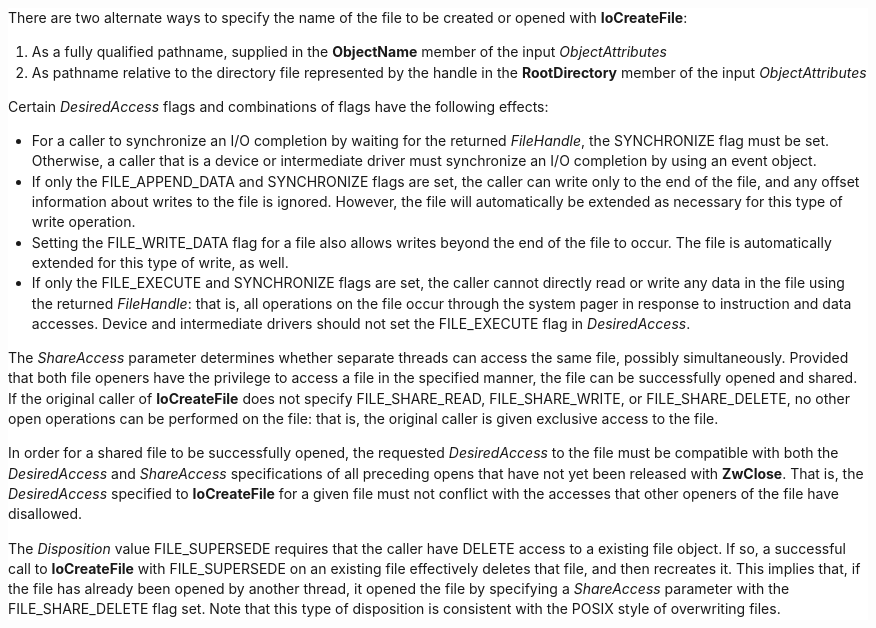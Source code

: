 There are two alternate ways to specify the name of the file to be created or opened with <b>IoCreateFile</b>:
<ol>
<li>
As a fully qualified pathname, supplied in the <b>ObjectName</b> member of the input <i>ObjectAttributes</i>

</li>
<li>
As pathname relative to the directory file represented by the handle in the <b>RootDirectory</b> member of the input <i>ObjectAttributes</i>

</li>
</ol>Certain <i>DesiredAccess</i> flags and combinations of flags have the following effects:
<ul>
<li>
For a caller to synchronize an I/O completion by waiting for the returned <i>FileHandle</i>, the SYNCHRONIZE flag must be set. Otherwise, a caller that is a device or intermediate driver must synchronize an I/O completion by using an event object.

</li>
<li>
If only the FILE_APPEND_DATA and SYNCHRONIZE flags are set, the caller can write only to the end of the file, and any offset information about writes to the file is ignored. However, the file will automatically be extended as necessary for this type of write operation.

</li>
<li>
Setting the FILE_WRITE_DATA flag for a file also allows writes beyond the end of the file to occur. The file is automatically extended for this type of write, as well.

</li>
<li>
If only the FILE_EXECUTE and SYNCHRONIZE flags are set, the caller cannot directly read or write any data in the file using the returned <i>FileHandle</i>: that is, all operations on the file occur through the system pager in response to instruction and data accesses. Device and intermediate drivers should not set the FILE_EXECUTE flag in <i>DesiredAccess</i>.

</li>
</ul>The <i>ShareAccess</i> parameter determines whether separate threads can access the same file, possibly simultaneously. Provided that both file openers have the privilege to access a file in the specified manner, the file can be successfully opened and shared. If the original caller of <b>IoCreateFile</b> does not specify FILE_SHARE_READ, FILE_SHARE_WRITE, or FILE_SHARE_DELETE, no other open operations can be performed on the file: that is, the original caller is given exclusive access to the file.

In order for a shared file to be successfully opened, the requested <i>DesiredAccess</i> to the file must be compatible with both the <i>DesiredAccess</i> and <i>ShareAccess</i> specifications of all preceding opens that have not yet been released with <b>ZwClose</b>. That is, the <i>DesiredAccess</i> specified to <b>IoCreateFile</b> for a given file must not conflict with the accesses that other openers of the file have disallowed.

The <i>Disposition</i> value FILE_SUPERSEDE requires that the caller have DELETE access to a existing file object. If so, a successful call to <b>IoCreateFile</b> with FILE_SUPERSEDE on an existing file effectively deletes that file, and then recreates it. This implies that, if the file has already been opened by another thread, it opened the file by specifying a <i>ShareAccess </i>parameter with the FILE_SHARE_DELETE flag set. Note that this type of disposition is consistent with the POSIX style of overwriting files.
